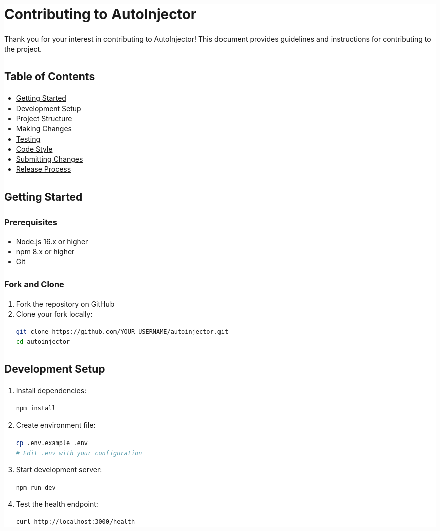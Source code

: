 # Contributing to AutoInjector

Thank you for your interest in contributing to AutoInjector! This document provides guidelines and instructions for contributing to the project.

## Table of Contents

- [Getting Started](#getting-started)
- [Development Setup](#development-setup)
- [Project Structure](#project-structure)
- [Making Changes](#making-changes)
- [Testing](#testing)
- [Code Style](#code-style)
- [Submitting Changes](#submitting-changes)
- [Release Process](#release-process)

## Getting Started

### Prerequisites

- Node.js 16.x or higher
- npm 8.x or higher
- Git

### Fork and Clone

1. Fork the repository on GitHub
2. Clone your fork locally:
   ```bash
   git clone https://github.com/YOUR_USERNAME/autoinjector.git
   cd autoinjector
   ```

## Development Setup

1. Install dependencies:
   ```bash
   npm install
   ```

2. Create environment file:
   ```bash
   cp .env.example .env
   # Edit .env with your configuration
   ```

3. Start development server:
   ```bash
   npm run dev
   ```

4. Test the health endpoint:
   ```bash
   curl http://localhost:3000/health
   ```
